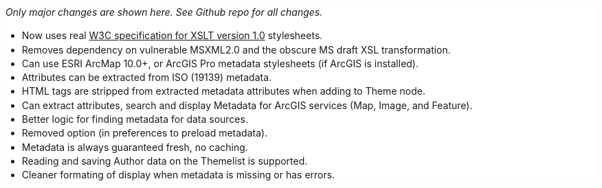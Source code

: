 _Only major changes are shown here.  See Github repo for all changes._

- Now uses real [W3C specification for XSLT version 1.0](https://www.w3.org/TR/xslt-10) stylesheets.
- Removes dependency on vulnerable MSXML2.0 and the obscure MS draft XSL transformation.
- Can use ESRI ArcMap 10.0+, or ArcGIS Pro metadata stylesheets (if ArcGIS is installed).
- Attributes can be extracted from ISO (19139) metadata.
- HTML tags are stripped from extracted metadata attributes when adding to Theme node.
- Can extract attributes, search and display Metadata for ArcGIS services (Map, Image, and Feature).
- Better logic for finding metadata for data sources.
- Removed option (in preferences to preload metadata).
- Metadata is always guaranteed fresh, no caching.
- Reading and saving Author data on the Themelist is supported.
- Cleaner formating of display when metadata is missing or has errors.
